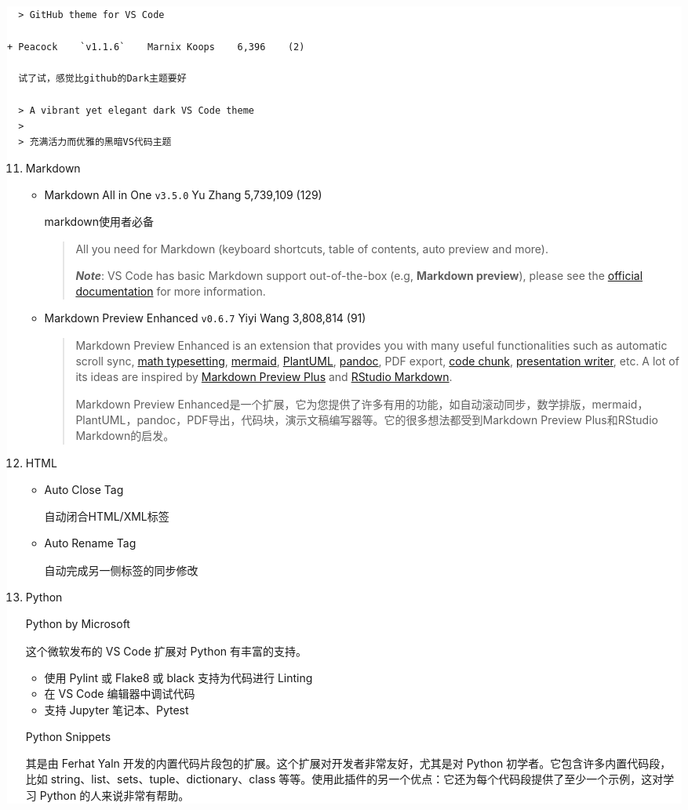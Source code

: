      > GitHub theme for VS Code

    + Peacock    `v1.1.6`    Marnix Koops    6,396    (2)

      试了试，感觉比github的Dark主题要好

      > A vibrant yet elegant dark VS Code theme
      >
      > 充满活力而优雅的黑暗VS代码主题

11. Markdown

     + Markdown All in One    `v3.5.0`    Yu Zhang    5,739,109    (129)

       markdown使用者必备

       > All you need for Markdown (keyboard shortcuts, table of contents, auto preview and more).
       >
       > ***Note***: VS Code has basic Markdown support out-of-the-box (e.g, **Markdown preview**), please see the [official documentation](https://code.visualstudio.com/docs/languages/markdown) for more information.

     + Markdown Preview Enhanced     `v0.6.7`    Yiyi Wang    3,808,814    (91)

       > Markdown Preview Enhanced is an extension that provides you with many useful functionalities such as automatic scroll sync, [math typesetting](https://shd101wyy.github.io/markdown-preview-enhanced/#/math), [mermaid](https://shd101wyy.github.io/markdown-preview-enhanced/#/diagrams?id=mermaid), [PlantUML](https://shd101wyy.github.io/markdown-preview-enhanced/#/diagrams?id=plantuml), [pandoc](https://shd101wyy.github.io/markdown-preview-enhanced/#/pandoc), PDF export, [code chunk](https://shd101wyy.github.io/markdown-preview-enhanced/#/code-chunk), [presentation writer](https://rawgit.com/shd101wyy/markdown-preview-enhanced/master/docs/presentation-intro.html), etc. A lot of its ideas are inspired by [Markdown Preview Plus](https://github.com/atom-community/markdown-preview-plus) and [RStudio Markdown](http://rmarkdown.rstudio.com/).
       >
       > Markdown Preview  Enhanced是一个扩展，它为您提供了许多有用的功能，如自动滚动同步，数学排版，mermaid，PlantUML，pandoc，PDF导出，代码块，演示文稿编写器等。它的很多想法都受到Markdown Preview Plus和RStudio Markdown的启发。

12. HTML

     + Auto Close Tag

       自动闭合HTML/XML标签

     + Auto Rename Tag

       自动完成另一侧标签的同步修改

13. Python

     Python by Microsoft

     这个微软发布的 VS Code 扩展对 Python 有丰富的支持。

     - 使用 Pylint 或 Flake8 或 black 支持为代码进行 Linting
     - 在 VS Code 编辑器中调试代码
     - 支持 Jupyter 笔记本、Pytest

     Python Snippets

     其是由 Ferhat Yaln  开发的内置代码片段包的扩展。这个扩展对开发者非常友好，尤其是对 Python 初学者。它包含许多内置代码段，比如  string、list、sets、tuple、dictionary、class  等等。使用此插件的另一个优点：它还为每个代码段提供了至少一个示例，这对学习 Python 的人来说非常有帮助。
